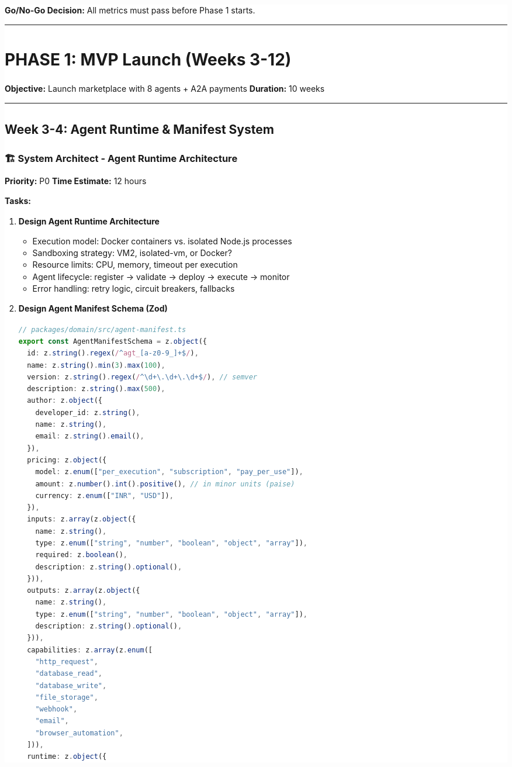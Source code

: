 **Go/No-Go Decision:** All metrics must pass before Phase 1 starts.

---

# PHASE 1: MVP Launch (Weeks 3-12)
**Objective:** Launch marketplace with 8 agents + A2A payments
**Duration:** 10 weeks

---

## Week 3-4: Agent Runtime & Manifest System

### 🏗️ **System Architect** - Agent Runtime Architecture
**Priority:** P0
**Time Estimate:** 12 hours

**Tasks:**
1. **Design Agent Runtime Architecture**
   - Execution model: Docker containers vs. isolated Node.js processes
   - Sandboxing strategy: VM2, isolated-vm, or Docker?
   - Resource limits: CPU, memory, timeout per execution
   - Agent lifecycle: register → validate → deploy → execute → monitor
   - Error handling: retry logic, circuit breakers, fallbacks

2. **Design Agent Manifest Schema (Zod)**
   ```typescript
   // packages/domain/src/agent-manifest.ts
   export const AgentManifestSchema = z.object({
     id: z.string().regex(/^agt_[a-z0-9_]+$/),
     name: z.string().min(3).max(100),
     version: z.string().regex(/^\d+\.\d+\.\d+$/), // semver
     description: z.string().max(500),
     author: z.object({
       developer_id: z.string(),
       name: z.string(),
       email: z.string().email(),
     }),
     pricing: z.object({
       model: z.enum(["per_execution", "subscription", "pay_per_use"]),
       amount: z.number().int().positive(), // in minor units (paise)
       currency: z.enum(["INR", "USD"]),
     }),
     inputs: z.array(z.object({
       name: z.string(),
       type: z.enum(["string", "number", "boolean", "object", "array"]),
       required: z.boolean(),
       description: z.string().optional(),
     })),
     outputs: z.array(z.object({
       name: z.string(),
       type: z.enum(["string", "number", "boolean", "object", "array"]),
       description: z.string().optional(),
     })),
     capabilities: z.array(z.enum([
       "http_request",
       "database_read",
       "database_write",
       "file_storage",
       "webhook",
       "email",
       "browser_automation",
     ])),
     runtime: z.object({
   ```
